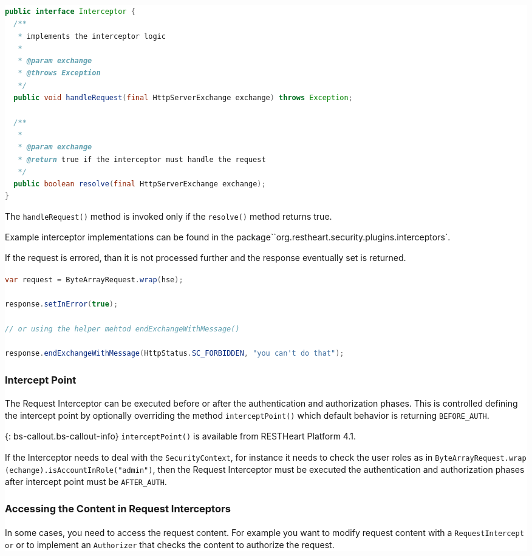 
```java
public interface Interceptor {
  /**
   * implements the interceptor logic
   * 
   * @param exchange
   * @throws Exception 
   */
  public void handleRequest(final HttpServerExchange exchange) throws Exception;
  
  /**
   * 
   * @param exchange
   * @return true if the interceptor must handle the request
   */
  public boolean resolve(final HttpServerExchange exchange);
}
```

The `handleRequest()` method is invoked only if the `resolve()` method returns true.

Example interceptor implementations can be found in the package``org.restheart.security.plugins.interceptors`.

If the request is errored, than it is not processed further and the response eventually set is returned.


```java
var request = ByteArrayRequest.wrap(hse);

response.setInError(true);

// or using the helper mehtod endExchangeWithMessage()

response.endExchangeWithMessage(HttpStatus.SC_FORBIDDEN, "you can't do that");
```

### Intercept Point

The Request Interceptor can be executed before or after the authentication and authorization phases. This is controlled defining the intercept point by optionally overriding the method `interceptPoint()` which default behavior is returning `BEFORE_AUTH`.

{: bs-callout.bs-callout-info}
`interceptPoint()` is available from RESTHeart Platform 4.1.

If the Interceptor needs to deal with the `SecurityContext`, for instance it needs to check the user roles as in `ByteArrayRequest.wrap(echange).isAccountInRole("admin")`, then the Request Interceptor must be executed the authentication and authorization phases after intercept point must be `AFTER_AUTH`.

### Accessing the Content in Request Interceptors

In some cases, you need to access the request content. For example you want to modify request content with a `RequestInterceptor` or to implement an `Authorizer` that checks the content to authorize the request.
